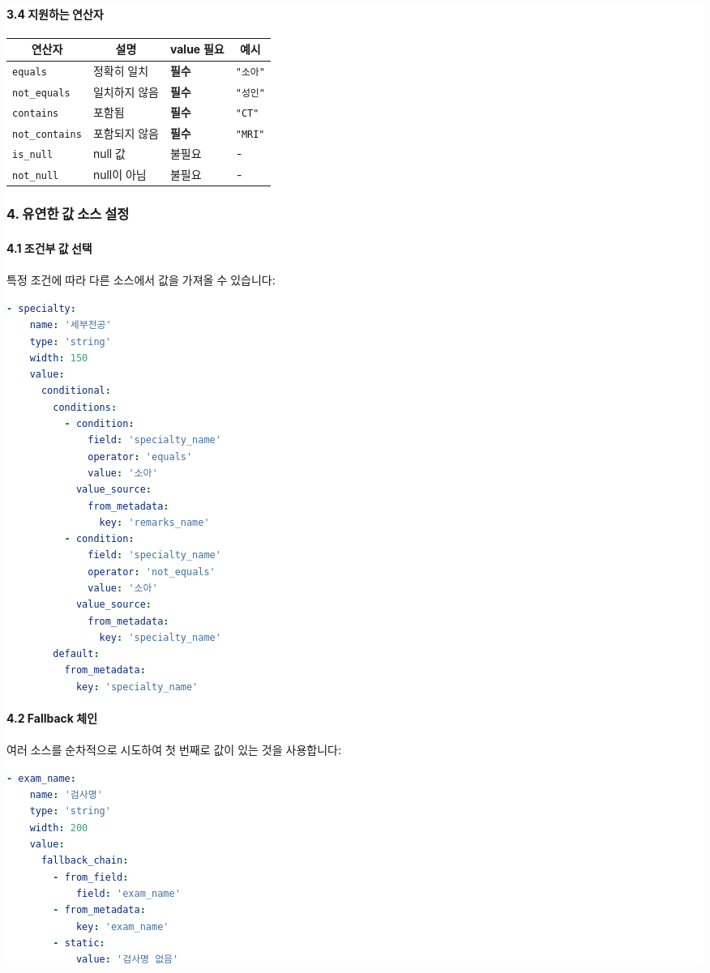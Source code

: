 #### 3.4 지원하는 연산자

| 연산자         | 설명          | value 필요 | 예시     |
| -------------- | ------------- | ---------- | -------- |
| `equals`       | 정확히 일치   | **필수**   | `"소아"` |
| `not_equals`   | 일치하지 않음 | **필수**   | `"성인"` |
| `contains`     | 포함됨        | **필수**   | `"CT"`   |
| `not_contains` | 포함되지 않음 | **필수**   | `"MRI"`  |
| `is_null`      | null 값       | 불필요     | -        |
| `not_null`     | null이 아님   | 불필요     | -        |

### 4. 유연한 값 소스 설정

#### 4.1 조건부 값 선택

특정 조건에 따라 다른 소스에서 값을 가져올 수 있습니다:

```yaml
- specialty:
    name: '세부전공'
    type: 'string'
    width: 150
    value:
      conditional:
        conditions:
          - condition:
              field: 'specialty_name'
              operator: 'equals'
              value: '소아'
            value_source:
              from_metadata:
                key: 'remarks_name'
          - condition:
              field: 'specialty_name'
              operator: 'not_equals'
              value: '소아'
            value_source:
              from_metadata:
                key: 'specialty_name'
        default:
          from_metadata:
            key: 'specialty_name'
```

#### 4.2 Fallback 체인

여러 소스를 순차적으로 시도하여 첫 번째로 값이 있는 것을 사용합니다:

```yaml
- exam_name:
    name: '검사명'
    type: 'string'
    width: 200
    value:
      fallback_chain:
        - from_field:
            field: 'exam_name'
        - from_metadata:
            key: 'exam_name'
        - static:
            value: '검사명 없음'
```